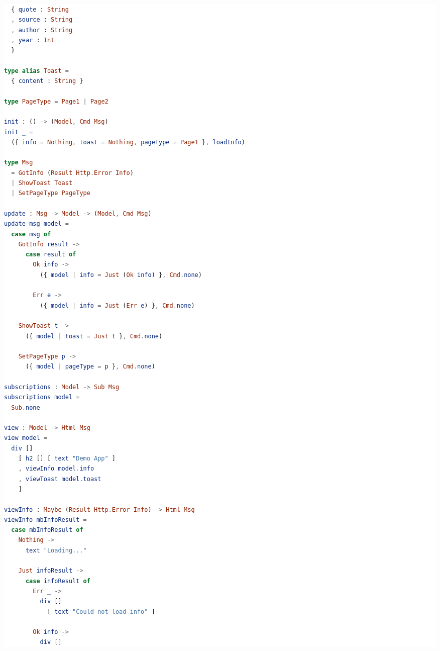 ```elm
  { quote : String
  , source : String
  , author : String
  , year : Int
  }

type alias Toast =
  { content : String }

type PageType = Page1 | Page2

init : () -> (Model, Cmd Msg)
init _ =
  ({ info = Nothing, toast = Nothing, pageType = Page1 }, loadInfo)

type Msg
  = GotInfo (Result Http.Error Info)
  | ShowToast Toast
  | SetPageType PageType

update : Msg -> Model -> (Model, Cmd Msg)
update msg model =
  case msg of
    GotInfo result ->
      case result of
        Ok info ->
          ({ model | info = Just (Ok info) }, Cmd.none)

        Err e ->
          ({ model | info = Just (Err e) }, Cmd.none)

    ShowToast t ->
      ({ model | toast = Just t }, Cmd.none)

    SetPageType p ->
      ({ model | pageType = p }, Cmd.none)

subscriptions : Model -> Sub Msg
subscriptions model =
  Sub.none

view : Model -> Html Msg
view model =
  div []
    [ h2 [] [ text "Demo App" ]
    , viewInfo model.info
    , viewToast model.toast
    ]

viewInfo : Maybe (Result Http.Error Info) -> Html Msg
viewInfo mbInfoResult =
  case mbInfoResult of
    Nothing ->
      text "Loading..."

    Just infoResult ->
      case infoResult of
        Err _ ->
          div []
            [ text "Could not load info" ]

        Ok info ->
          div []
```